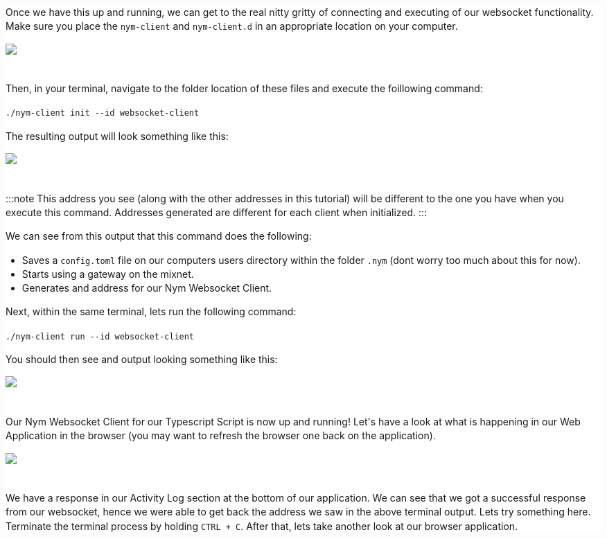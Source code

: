 Once we have this up and running, we can get to the real nitty gritty of connecting and executing of our websocket functionality. Make sure you place the `nym-client` and `nym-client.d` in an appropriate location on your computer. 

<img src="/img/tutorials/simple-websocket/image6.png"/>

<br/>
<br/>

Then, in your terminal, navigate to the folder location of these files and execute the foillowing command:

```
./nym-client init --id websocket-client
```
The resulting output will look something like this:

<img src="/img/tutorials/simple-websocket/image7.png"/>

<br/>
<br/>

:::note
This address you see (along with the other addresses in this tutorial) will be different to the one you have when you execute this command. Addresses generated are different for each client when initialized.
:::

We can see from this output that this command does the following:
- Saves a `config.toml`  file on our computers users directory within the folder `.nym` (dont worry too much about this for now).
- Starts using a gateway on the mixnet.
- Generates and address for our Nym Websocket Client.

Next, within the same terminal, lets run the following command:

```
./nym-client run --id websocket-client 
```

You should then see and output looking something like this:

<img src="/img/tutorials/simple-websocket/image8.png"/>

<br/>
<br/>

Our Nym Websocket Client for our Typescript Script is now up and running! Let's have a look at what is happening in our Web Application in the browser (you may want to refresh the browser one back on the application).

<img src="/img/tutorials/simple-websocket/image9.png"/>

<br/>
<br/>

We have a response in our Activity Log section at the bottom of our application. We can see that we got a successful response from our websocket, hence we were able to get back the address we saw in the above terminal output. Lets try something here. Terminate the terminal process by holding `CTRL + C`.  After that, lets take another look at our browser application.
